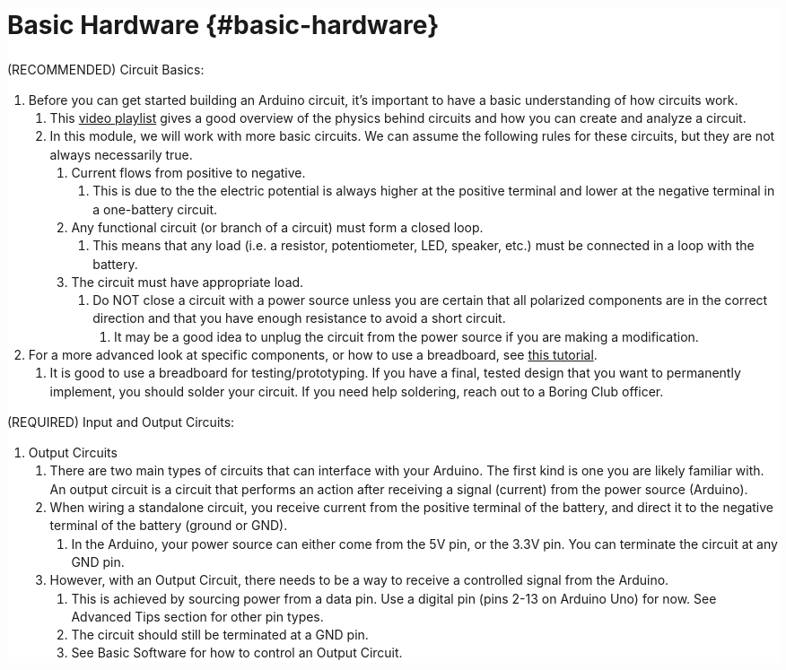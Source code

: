 
# Basic Hardware {#basic-hardware}

(RECOMMENDED) Circuit Basics: 

1. Before you can get started building an Arduino circuit, it’s important to have a basic understanding of how circuits work.  
   1. This [video playlist](https://www.khanacademy.org/science/physics/circuits-topic/circuits-resistance/v/circuits-part-1) gives a good overview of the physics behind circuits and how you can create and analyze a circuit.  
   2. In this module, we will work with more basic circuits. We can assume the following rules for these circuits, but they are not always necessarily true.  
      1. Current flows from positive to negative.  
         1. This is due to the the electric potential is always higher at the positive terminal and lower at the negative terminal in a one-battery circuit.  
      2. Any functional circuit (or branch of a circuit) must form a closed loop.  
         1. This means that any load (i.e. a resistor, potentiometer, LED, speaker, etc.) must be connected in a loop with the battery.  
      3. The circuit must have appropriate load.   
         1. Do NOT close a circuit with a power source unless you are certain that all polarized components are in the correct direction and that you have enough resistance to avoid a short circuit.  
            1. It may be a good idea to unplug the circuit from the power source if you are making a modification.  
2. For a more advanced look at specific components, or how to use a breadboard, see [this tutorial](https://startingelectronics.org/beginners/start-electronics-now/tut1-breadboard-circuits/).  
   1. It is good to use a breadboard for testing/prototyping. If you have a final, tested design that you want to permanently implement, you should solder your circuit. If you need help soldering, reach out to a Boring Club officer.

(REQUIRED) Input and Output Circuits:

1. Output Circuits  
   1. There are two main types of circuits that can interface with your Arduino. The first kind is one you are likely familiar with. An output circuit is a circuit that performs an action after receiving a signal (current) from the power source (Arduino).  
   2. When wiring a standalone circuit, you receive current from the positive terminal of the battery, and direct it to the negative terminal of the battery (ground or GND).  
      1. In the Arduino, your power source can either come from the 5V pin, or the 3.3V pin. You can terminate the circuit at any GND pin.  
   3. However, with an Output Circuit, there needs to be a way to receive a controlled signal from the Arduino.  
      1. This is achieved by sourcing power from a data pin. Use a digital pin (pins 2-13 on Arduino Uno) for now. See Advanced Tips section for other pin types.  
      2. The circuit should still be terminated at a GND pin.  
      3. See Basic Software for how to control an Output Circuit.
